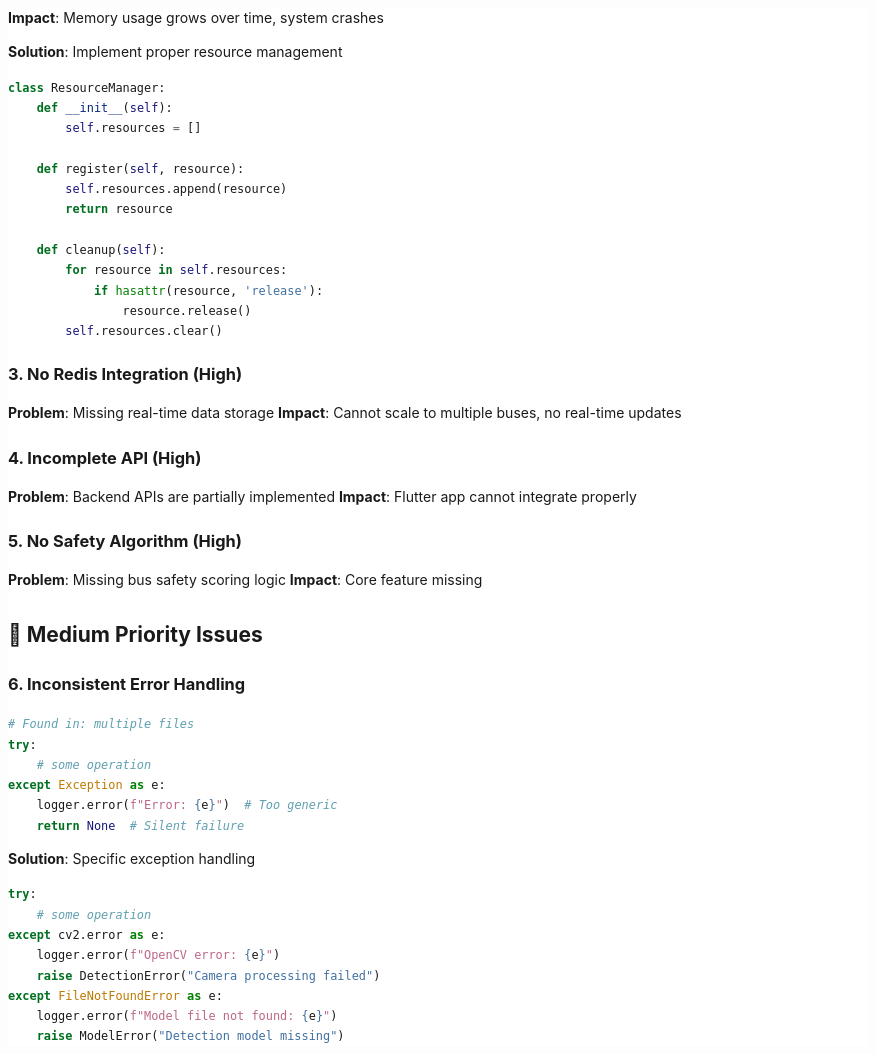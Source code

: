 **Impact**: Memory usage grows over time, system crashes

**Solution**: Implement proper resource management
```python
class ResourceManager:
    def __init__(self):
        self.resources = []
    
    def register(self, resource):
        self.resources.append(resource)
        return resource
    
    def cleanup(self):
        for resource in self.resources:
            if hasattr(resource, 'release'):
                resource.release()
        self.resources.clear()
```

### 3. **No Redis Integration (High)**
**Problem**: Missing real-time data storage
**Impact**: Cannot scale to multiple buses, no real-time updates

### 4. **Incomplete API (High)**
**Problem**: Backend APIs are partially implemented
**Impact**: Flutter app cannot integrate properly

### 5. **No Safety Algorithm (High)**
**Problem**: Missing bus safety scoring logic
**Impact**: Core feature missing

## 🔧 **Medium Priority Issues**

### 6. **Inconsistent Error Handling**
```python
# Found in: multiple files
try:
    # some operation
except Exception as e:
    logger.error(f"Error: {e}")  # Too generic
    return None  # Silent failure
```

**Solution**: Specific exception handling
```python
try:
    # some operation
except cv2.error as e:
    logger.error(f"OpenCV error: {e}")
    raise DetectionError("Camera processing failed")
except FileNotFoundError as e:
    logger.error(f"Model file not found: {e}")
    raise ModelError("Detection model missing")
```
